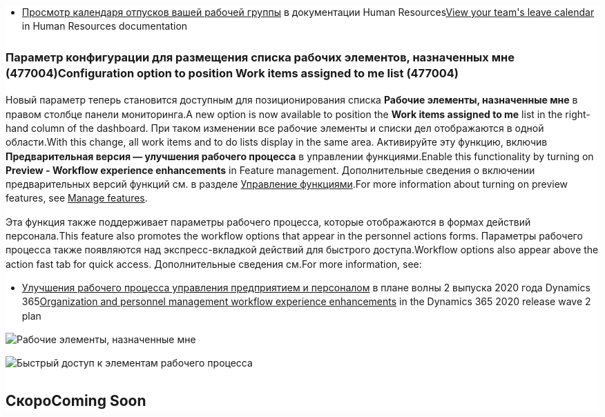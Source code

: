    - <span data-ttu-id="c175c-154">[Просмотр календаря отпусков вашей рабочей группы](https://docs.microsoft.com/dynamics365/human-resources/hr-teams-leave-app#view-your-teams-leave-calendar) в документации Human Resources</span><span class="sxs-lookup"><span data-stu-id="c175c-154">[View your team's leave calendar](https://docs.microsoft.com/dynamics365/human-resources/hr-teams-leave-app#view-your-teams-leave-calendar) in Human Resources documentation</span></span>

### <a name="configuration-option-to-position-work-items-assigned-to-me-list-477004"></a><span data-ttu-id="c175c-155">Параметр конфигурации для размещения списка рабочих элементов, назначенных мне (477004)</span><span class="sxs-lookup"><span data-stu-id="c175c-155">Configuration option to position Work items assigned to me list (477004)</span></span>

<span data-ttu-id="c175c-156">Новый параметр теперь становится доступным для позиционирования списка **Рабочие элементы, назначенные мне** в правом столбце панели мониторинга.</span><span class="sxs-lookup"><span data-stu-id="c175c-156">A new option is now available to position the **Work items assigned to me** list in the right-hand column of the dashboard.</span></span> <span data-ttu-id="c175c-157">При таком изменении все рабочие элементы и списки дел отображаются в одной области.</span><span class="sxs-lookup"><span data-stu-id="c175c-157">With this change, all work items and to do lists display in the same area.</span></span> <span data-ttu-id="c175c-158">Активируйте эту функцию, включив **Предварительная версия — улучшения рабочего процесса** в управлении функциями.</span><span class="sxs-lookup"><span data-stu-id="c175c-158">Enable this functionality by turning on **Preview - Workflow experience enhancements** in Feature management.</span></span> <span data-ttu-id="c175c-159">Дополнительные сведения о включении предварительных версий функций см. в разделе [Управление функциями](hr-admin-manage-features.md).</span><span class="sxs-lookup"><span data-stu-id="c175c-159">For more information about turning on preview features, see [Manage features](hr-admin-manage-features.md).</span></span>

<span data-ttu-id="c175c-160">Эта функция также поддерживает параметры рабочего процесса, которые отображаются в формах действий персонала.</span><span class="sxs-lookup"><span data-stu-id="c175c-160">This feature also promotes the workflow options that appear in the personnel actions forms.</span></span> <span data-ttu-id="c175c-161">Параметры рабочего процесса также появляются над экспресс-вкладкой действий для быстрого доступа.</span><span class="sxs-lookup"><span data-stu-id="c175c-161">Workflow options also appear above the action fast tab for quick access.</span></span> <span data-ttu-id="c175c-162">Дополнительные сведения см.</span><span class="sxs-lookup"><span data-stu-id="c175c-162">For more information, see:</span></span> 

- <span data-ttu-id="c175c-163">[Улучшения рабочего процесса управления предприятием и персоналом](https://docs.microsoft.com/dynamics365-release-plan/2020wave2/human-resources/dynamics365-human-resources/organization-personnel-management-workflow-experience-enhancements) в плане волны 2 выпуска 2020 года Dynamics 365</span><span class="sxs-lookup"><span data-stu-id="c175c-163">[Organization and personnel management workflow experience enhancements](https://docs.microsoft.com/dynamics365-release-plan/2020wave2/human-resources/dynamics365-human-resources/organization-personnel-management-workflow-experience-enhancements) in the Dynamics 365 2020 release wave 2 plan</span></span>

![Рабочие элементы, назначенные мне](./media/hr-workflow-work-items-assigned-to-me.png)

![Быстрый доступ к элементам рабочего процесса](./media/hr-workflow-quick-access.png)

## <a name="coming-soon"></a><span data-ttu-id="c175c-166">Скоро</span><span class="sxs-lookup"><span data-stu-id="c175c-166">Coming Soon</span></span>
